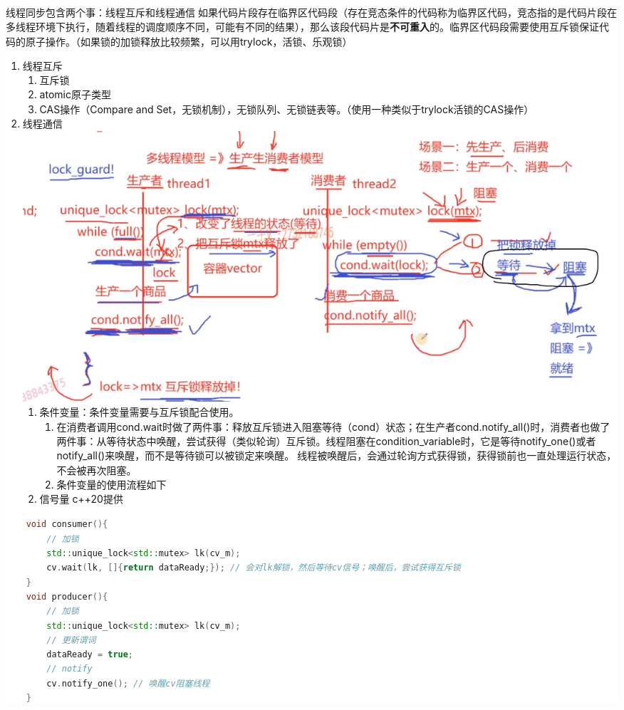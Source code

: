线程同步包含两个事：线程互斥和线程通信
如果代码片段存在临界区代码段（存在竞态条件的代码称为临界区代码，竞态指的是代码片段在多线程环境下执行，随着线程的调度顺序不同，可能有不同的结果），那么该段代码片是**不可重入**的。临界区代码段需要使用互斥锁保证代码的原子操作。（如果锁的加锁释放比较频繁，可以用trylock，活锁、乐观锁）

1. 线程互斥
   1. 互斥锁
   2. atomic原子类型
   3. CAS操作（Compare and Set，无锁机制），无锁队列、无锁链表等。（使用一种类似于trylock活锁的CAS操作）
2. 线程通信
![alt text](image.png)
   1. 条件变量：条件变量需要与互斥锁配合使用。
      1. 在消费者调用cond.wait时做了两件事：释放互斥锁进入阻塞等待（cond）状态；在生产者cond.notify_all()时，消费者也做了两件事：从等待状态中唤醒，尝试获得（类似轮询）互斥锁。线程阻塞在condition_variable时，它是等待notify_one()或者notify_all()来唤醒，而不是等待锁可以被锁定来唤醒。 线程被唤醒后，会通过轮询方式获得锁，获得锁前也一直处理运行状态，不会被再次阻塞。
      2. 条件变量的使用流程如下
   2. 信号量 c++20提供

```c++
    void consumer(){
        // 加锁
        std::unique_lock<std::mutex> lk(cv_m);
        cv.wait(lk, []{return dataReady;}); // 会对lk解锁，然后等待cv信号；唤醒后，尝试获得互斥锁
    }
    void producer(){
        // 加锁
        std::unique_lock<std::mutex> lk(cv_m);
        // 更新谓词
        dataReady = true;
        // notify
        cv.notify_one(); // 唤醒cv阻塞线程
    }
```
